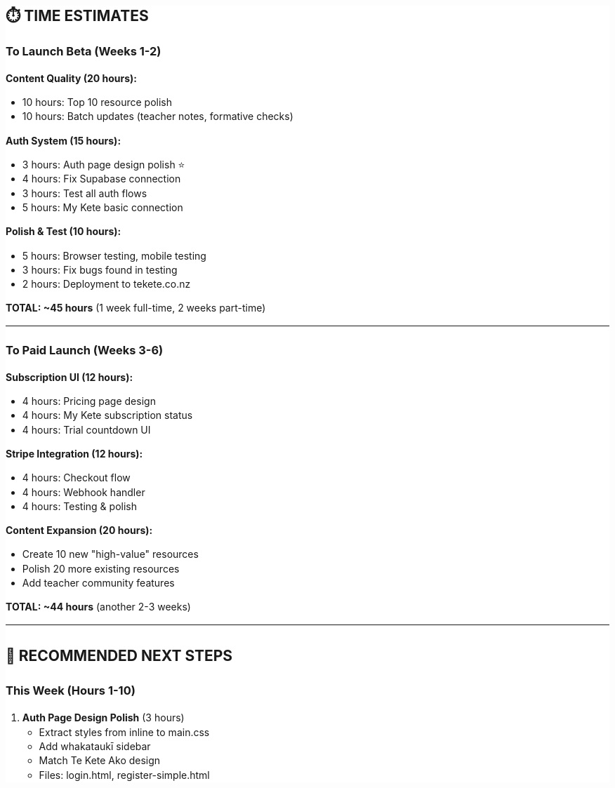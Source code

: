 ## ⏱️ TIME ESTIMATES

### To Launch Beta (Weeks 1-2)

**Content Quality (20 hours):**
- 10 hours: Top 10 resource polish
- 10 hours: Batch updates (teacher notes, formative checks)

**Auth System (15 hours):**
- 3 hours: Auth page design polish ⭐
- 4 hours: Fix Supabase connection
- 3 hours: Test all auth flows
- 5 hours: My Kete basic connection

**Polish & Test (10 hours):**
- 5 hours: Browser testing, mobile testing
- 3 hours: Fix bugs found in testing
- 2 hours: Deployment to tekete.co.nz

**TOTAL: ~45 hours** (1 week full-time, 2 weeks part-time)

---

### To Paid Launch (Weeks 3-6)

**Subscription UI (12 hours):**
- 4 hours: Pricing page design
- 4 hours: My Kete subscription status
- 4 hours: Trial countdown UI

**Stripe Integration (12 hours):**
- 4 hours: Checkout flow
- 4 hours: Webhook handler
- 4 hours: Testing & polish

**Content Expansion (20 hours):**
- Create 10 new "high-value" resources
- Polish 20 more existing resources
- Add teacher community features

**TOTAL: ~44 hours** (another 2-3 weeks)

---

## 🎯 RECOMMENDED NEXT STEPS

### This Week (Hours 1-10)

1. **Auth Page Design Polish** (3 hours)
   - Extract styles from inline to main.css
   - Add whakataukī sidebar
   - Match Te Kete Ako design
   - Files: login.html, register-simple.html
